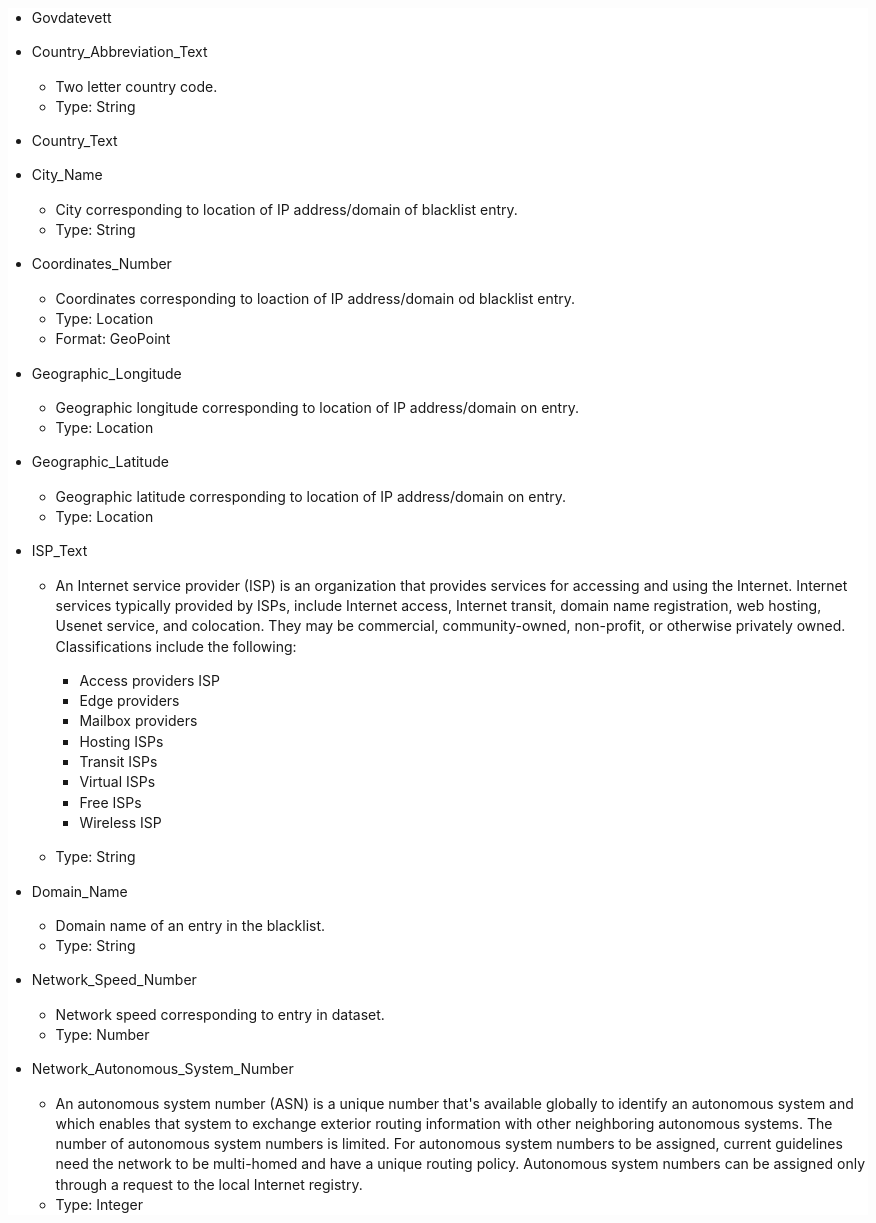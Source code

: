 - Govdatevett

- Country_Abbreviation_Text
  - Two letter country code.
  - Type: String

- Country_Text

- City_Name
  - City corresponding to location of IP address/domain of blacklist entry.
  - Type: String

- Coordinates_Number
  - Coordinates corresponding to loaction of IP address/domain od blacklist entry.
  - Type: Location
  - Format: GeoPoint

- Geographic_Longitude
  - Geographic longitude corresponding to location of IP address/domain on entry.
  - Type: Location

- Geographic_Latitude
  - Geographic latitude corresponding to location of IP address/domain on entry.
  - Type: Location

- ISP_Text
  - An Internet service provider (ISP) is an organization that provides services for accessing and using the Internet. Internet services typically provided by ISPs, include Internet access, Internet transit, domain name registration, web hosting, Usenet service, and colocation. They may be commercial, community-owned, non-profit, or otherwise privately owned. Classifications include the following:
  
    - Access providers ISP
    - Edge providers
    - Mailbox providers
    - Hosting ISPs
    - Transit ISPs
    - Virtual ISPs
    - Free ISPs
    - Wireless ISP
  - Type: String

- Domain_Name
  - Domain name of an entry in the blacklist.
  - Type: String

- Network_Speed_Number
  - Network speed corresponding to entry in dataset.
  - Type: Number

- Network_Autonomous_System_Number
  - An autonomous system number (ASN) is a unique number that's available globally to identify an autonomous system and which enables that system to exchange exterior routing information with other neighboring autonomous systems. 
  The number of autonomous system numbers is limited. For autonomous system numbers to be assigned, current guidelines need the network to be multi-homed and have a unique routing policy. Autonomous system numbers can be assigned only through a request to the local Internet registry.
  - Type: Integer
